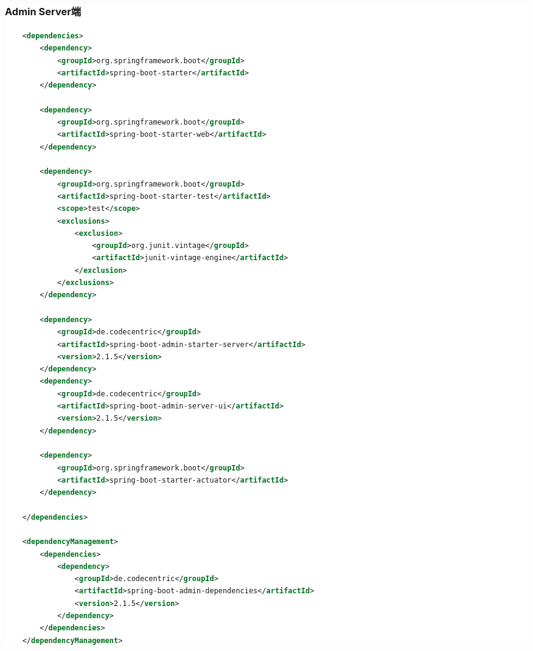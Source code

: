 

### Admin Server端

```xml
    <dependencies>
        <dependency>
            <groupId>org.springframework.boot</groupId>
            <artifactId>spring-boot-starter</artifactId>
        </dependency>

        <dependency>
            <groupId>org.springframework.boot</groupId>
            <artifactId>spring-boot-starter-web</artifactId>
        </dependency>

        <dependency>
            <groupId>org.springframework.boot</groupId>
            <artifactId>spring-boot-starter-test</artifactId>
            <scope>test</scope>
            <exclusions>
                <exclusion>
                    <groupId>org.junit.vintage</groupId>
                    <artifactId>junit-vintage-engine</artifactId>
                </exclusion>
            </exclusions>
        </dependency>

        <dependency>
            <groupId>de.codecentric</groupId>
            <artifactId>spring-boot-admin-starter-server</artifactId>
            <version>2.1.5</version>
        </dependency>
        <dependency>
            <groupId>de.codecentric</groupId>
            <artifactId>spring-boot-admin-server-ui</artifactId>
            <version>2.1.5</version>
        </dependency>

        <dependency>
            <groupId>org.springframework.boot</groupId>
            <artifactId>spring-boot-starter-actuator</artifactId>
        </dependency>

    </dependencies>

    <dependencyManagement>
        <dependencies>
            <dependency>
                <groupId>de.codecentric</groupId>
                <artifactId>spring-boot-admin-dependencies</artifactId>
                <version>2.1.5</version>
            </dependency>
        </dependencies>
    </dependencyManagement>

```
